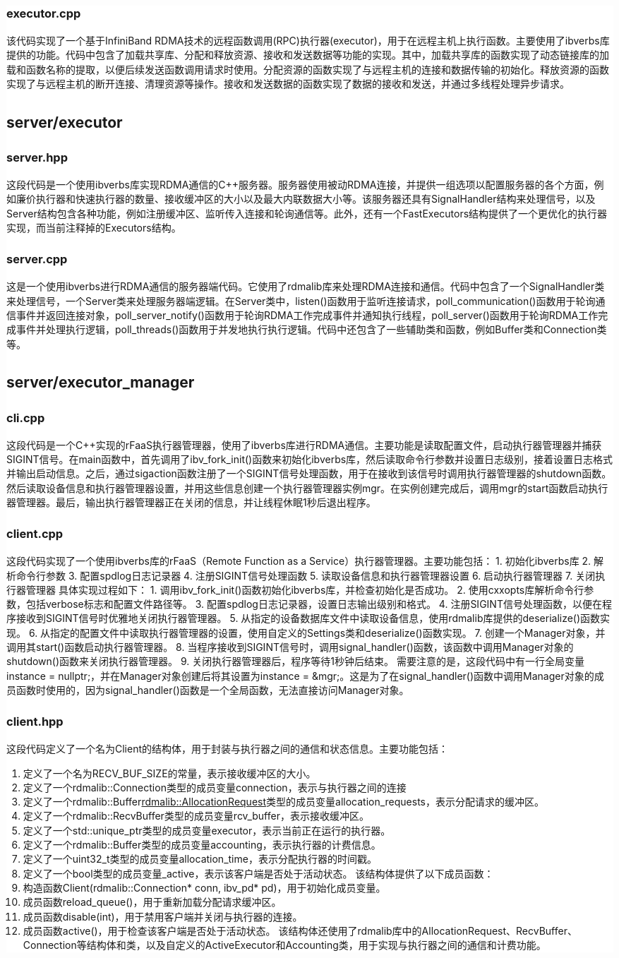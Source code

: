 ### executor.cpp

该代码实现了一个基于InfiniBand RDMA技术的远程函数调用(RPC)执行器(executor)，用于在远程主机上执行函数。主要使用了ibverbs库提供的功能。代码中包含了加载共享库、分配和释放资源、接收和发送数据等功能的实现。其中，加载共享库的函数实现了动态链接库的加载和函数名称的提取，以便后续发送函数调用请求时使用。分配资源的函数实现了与远程主机的连接和数据传输的初始化。释放资源的函数实现了与远程主机的断开连接、清理资源等操作。接收和发送数据的函数实现了数据的接收和发送，并通过多线程处理异步请求。

## server/executor

### server.hpp

这段代码是一个使用ibverbs库实现RDMA通信的C++服务器。服务器使用被动RDMA连接，并提供一组选项以配置服务器的各个方面，例如廉价执行器和快速执行器的数量、接收缓冲区的大小以及最大内联数据大小等。该服务器还具有SignalHandler结构来处理信号，以及Server结构包含各种功能，例如注册缓冲区、监听传入连接和轮询通信等。此外，还有一个FastExecutors结构提供了一个更优化的执行器实现，而当前注释掉的Executors结构。

### server.cpp

这是一个使用ibverbs进行RDMA通信的服务器端代码。它使用了rdmalib库来处理RDMA连接和通信。代码中包含了一个SignalHandler类来处理信号，一个Server类来处理服务器端逻辑。在Server类中，listen()函数用于监听连接请求，poll_communication()函数用于轮询通信事件并返回连接对象，poll_server_notify()函数用于轮询RDMA工作完成事件并通知执行线程，poll_server()函数用于轮询RDMA工作完成事件并处理执行逻辑，poll_threads()函数用于并发地执行执行逻辑。代码中还包含了一些辅助类和函数，例如Buffer类和Connection类等。

## server/executor_manager

### cli.cpp

这段代码是一个C++实现的rFaaS执行器管理器，使用了ibverbs库进行RDMA通信。主要功能是读取配置文件，启动执行器管理器并捕获SIGINT信号。在main函数中，首先调用了ibv_fork_init()函数来初始化ibverbs库，然后读取命令行参数并设置日志级别，接着设置日志格式并输出启动信息。之后，通过sigaction函数注册了一个SIGINT信号处理函数，用于在接收到该信号时调用执行器管理器的shutdown函数。然后读取设备信息和执行器管理器设置，并用这些信息创建一个执行器管理器实例mgr。在实例创建完成后，调用mgr的start函数启动执行器管理器。最后，输出执行器管理器正在关闭的信息，并让线程休眠1秒后退出程序。

### client.cpp

这段代码实现了一个使用ibverbs库的rFaaS（Remote Function as a Service）执行器管理器。主要功能包括： 1. 初始化ibverbs库 2. 解析命令行参数 3. 配置spdlog日志记录器 4. 注册SIGINT信号处理函数 5. 读取设备信息和执行器管理器设置 6. 启动执行器管理器 7. 关闭执行器管理器 具体实现过程如下： 1. 调用ibv_fork_init()函数初始化ibverbs库，并检查初始化是否成功。 2. 使用cxxopts库解析命令行参数，包括verbose标志和配置文件路径等。 3. 配置spdlog日志记录器，设置日志输出级别和格式。 4. 注册SIGINT信号处理函数，以便在程序接收到SIGINT信号时优雅地关闭执行器管理器。 5. 从指定的设备数据库文件中读取设备信息，使用rdmalib库提供的deserialize()函数实现。 6. 从指定的配置文件中读取执行器管理器的设置，使用自定义的Settings类和deserialize()函数实现。 7. 创建一个Manager对象，并调用其start()函数启动执行器管理器。 8. 当程序接收到SIGINT信号时，调用signal_handler()函数，该函数中调用Manager对象的shutdown()函数来关闭执行器管理器。 9. 关闭执行器管理器后，程序等待1秒钟后结束。 需要注意的是，这段代码中有一行全局变量instance = nullptr;，并在Manager对象创建后将其设置为instance = &mgr;。这是为了在signal_handler()函数中调用Manager对象的成员函数时使用的，因为signal_handler()函数是一个全局函数，无法直接访问Manager对象。

### client.hpp

这段代码定义了一个名为Client的结构体，用于封装与执行器之间的通信和状态信息。主要功能包括：

1. 定义了一个名为RECV_BUF_SIZE的常量，表示接收缓冲区的大小。
2. 定义了一个rdmalib::Connection类型的成员变量connection，表示与执行器之间的连接
3. 定义了一个rdmalib::Buffer<rdmalib::AllocationRequest>类型的成员变量allocation_requests，表示分配请求的缓冲区。 
4. 定义了一个rdmalib::RecvBuffer类型的成员变量rcv_buffer，表示接收缓冲区。 
5. 定义了一个std::unique_ptr<ActiveExecutor>类型的成员变量executor，表示当前正在运行的执行器。
6. 定义了一个rdmalib::Buffer<Accounting>类型的成员变量accounting，表示执行器的计费信息。
7. 定义了一个uint32_t类型的成员变量allocation_time，表示分配执行器的时间戳。
8. 定义了一个bool类型的成员变量_active，表示该客户端是否处于活动状态。 该结构体提供了以下成员函数： 
9. 构造函数Client(rdmalib::Connection* conn, ibv_pd* pd)，用于初始化成员变量。 
10. 成员函数reload_queue()，用于重新加载分配请求缓冲区。 
11. 成员函数disable(int)，用于禁用客户端并关闭与执行器的连接。 
12. 成员函数active()，用于检查该客户端是否处于活动状态。 该结构体还使用了rdmalib库中的AllocationRequest、RecvBuffer、Connection等结构体和类，以及自定义的ActiveExecutor和Accounting类，用于实现与执行器之间的通信和计费功能。
